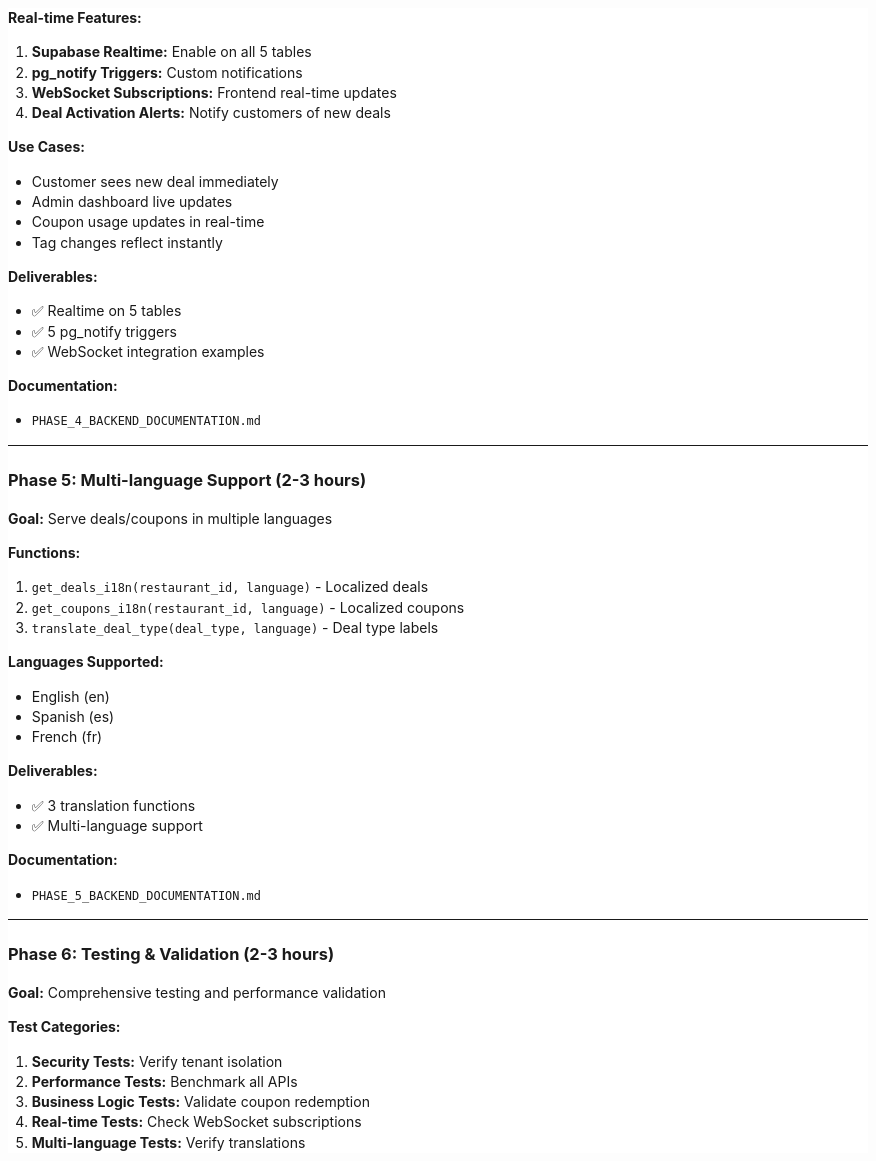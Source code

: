 **Real-time Features:**
1. **Supabase Realtime:** Enable on all 5 tables
2. **pg_notify Triggers:** Custom notifications
3. **WebSocket Subscriptions:** Frontend real-time updates
4. **Deal Activation Alerts:** Notify customers of new deals

**Use Cases:**
- Customer sees new deal immediately
- Admin dashboard live updates
- Coupon usage updates in real-time
- Tag changes reflect instantly

**Deliverables:**
- ✅ Realtime on 5 tables
- ✅ 5 pg_notify triggers
- ✅ WebSocket integration examples

**Documentation:**
- `PHASE_4_BACKEND_DOCUMENTATION.md`

---

### **Phase 5: Multi-language Support** (2-3 hours)

**Goal:** Serve deals/coupons in multiple languages

**Functions:**
1. `get_deals_i18n(restaurant_id, language)` - Localized deals
2. `get_coupons_i18n(restaurant_id, language)` - Localized coupons
3. `translate_deal_type(deal_type, language)` - Deal type labels

**Languages Supported:**
- English (en)
- Spanish (es)
- French (fr)

**Deliverables:**
- ✅ 3 translation functions
- ✅ Multi-language support

**Documentation:**
- `PHASE_5_BACKEND_DOCUMENTATION.md`

---

### **Phase 6: Testing & Validation** (2-3 hours)

**Goal:** Comprehensive testing and performance validation

**Test Categories:**
1. **Security Tests:** Verify tenant isolation
2. **Performance Tests:** Benchmark all APIs
3. **Business Logic Tests:** Validate coupon redemption
4. **Real-time Tests:** Check WebSocket subscriptions
5. **Multi-language Tests:** Verify translations
